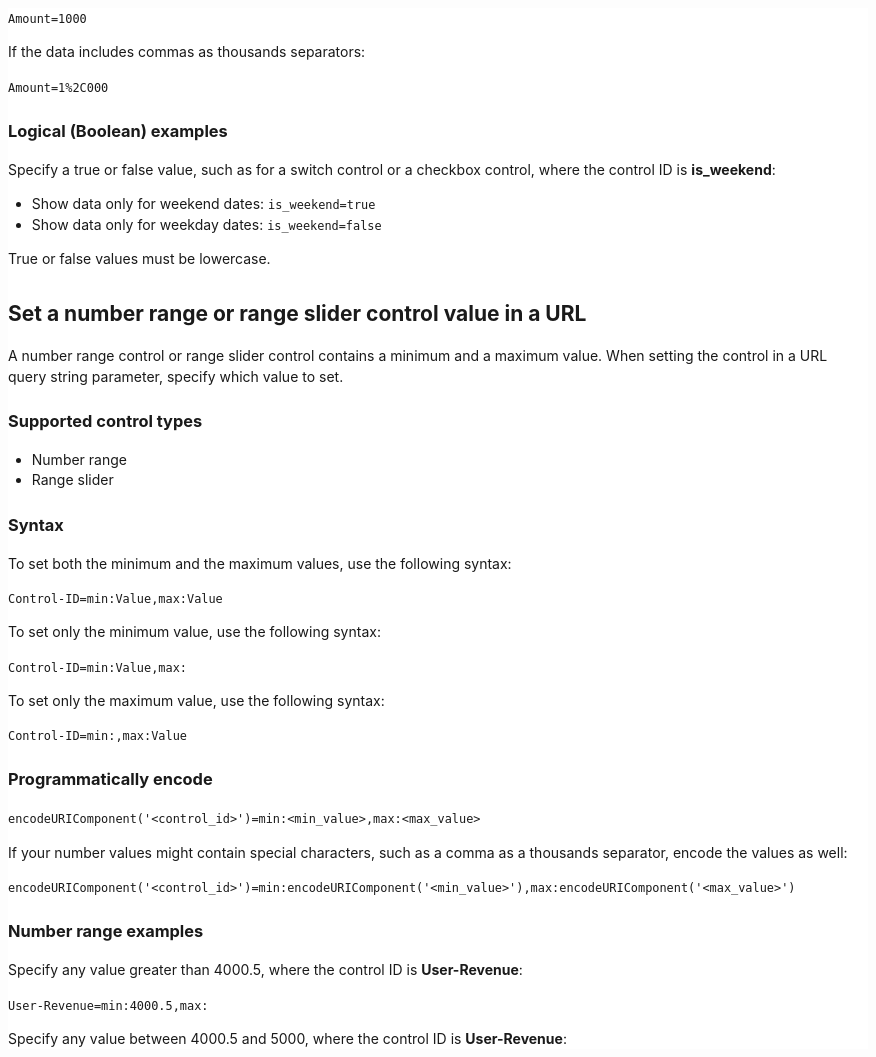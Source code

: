 `Amount=1000`

If the data includes commas as thousands separators:

`Amount=1%2C000`

### Logical (Boolean) examples

Specify a true or false value, such as for a switch control or a checkbox control, where the control ID is **is\_weekend**:

* Show data only for weekend dates: `is_weekend=true`
* Show data only for weekday dates: `is_weekend=false`

True or false values must be lowercase.

## Set a number range or range slider control value in a URL

A number range control or range slider control contains a minimum and a maximum value. When setting the control in a URL query string parameter, specify which value to set.

### Supported control types

* Number range
* Range slider

### Syntax

To set both the minimum and the maximum values, use the following syntax:

`Control-ID=min:Value,max:Value`

To set only the minimum value, use the following syntax:

`Control-ID=min:Value,max:`

To set only the maximum value, use the following syntax:

`Control-ID=min:,max:Value`

### Programmatically encode

`encodeURIComponent('<control_id>')=min:<min_value>,max:<max_value>`

If your number values might contain special characters, such as a comma as a thousands separator, encode the values as well:

`encodeURIComponent('<control_id>')=min:encodeURIComponent('<min_value>'),max:encodeURIComponent('<max_value>')`

### Number range examples

Specify any value greater than 4000.5, where the control ID is **User-Revenue**:

`User-Revenue=min:4000.5,max:`

Specify any value between 4000.5 and 5000, where the control ID is **User-Revenue**:
